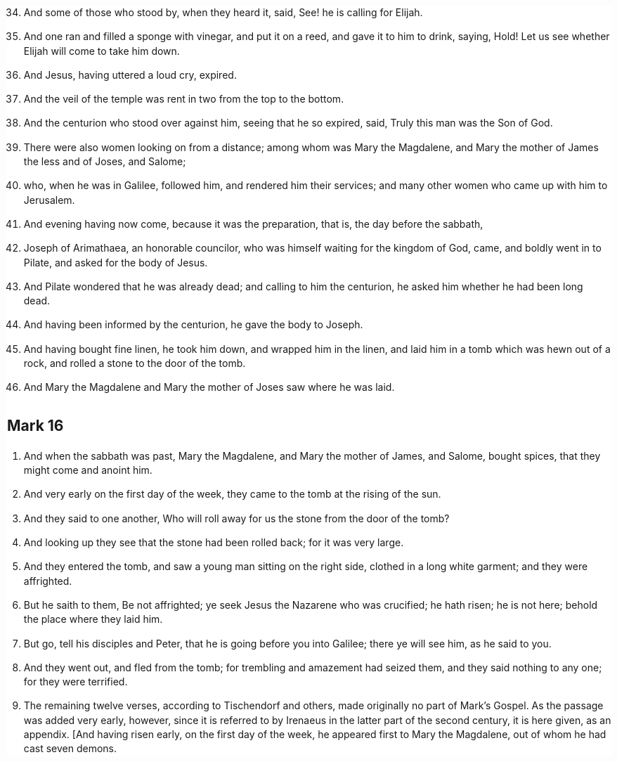 34. And some of those who stood by, when they heard it, said, See! he is calling for Elijah.

35. And one ran and filled a sponge with vinegar, and put it on a reed, and gave it to him to drink, saying, Hold! Let us see whether Elijah will come to take him down.

36. And Jesus, having uttered a loud cry, expired.

37. And the veil of the temple was rent in two from the top to the bottom.

38. And the centurion who stood over against him, seeing that he so expired, said, Truly this man was the Son of God.

39. There were also women looking on from a distance; among whom was Mary the Magdalene, and Mary the mother of James the less and of Joses, and Salome;

40. who, when he was in Galilee, followed him, and rendered him their services; and many other women who came up with him to Jerusalem.

41. And evening having now come, because it was the preparation, that is, the day before the sabbath,

42. Joseph of Arimathaea, an honorable councilor, who was himself waiting for the kingdom of God, came, and boldly went in to Pilate, and asked for the body of Jesus.

43. And Pilate wondered that he was already dead; and calling to him the centurion, he asked him whether he had been long dead.

44. And having been informed by the centurion, he gave the body to Joseph.

45. And having bought fine linen, he took him down, and wrapped him in the linen, and laid him in a tomb which was hewn out of a rock, and rolled a stone to the door of the tomb.

46. And Mary the Magdalene and Mary the mother of Joses saw where he was laid.

## Mark 16

1. And when the sabbath was past, Mary the Magdalene, and Mary the mother of James, and Salome, bought spices, that they might come and anoint him.

2. And very early on the first day of the week, they came to the tomb at the rising of the sun.

3. And they said to one another, Who will roll away for us the stone from the door of the tomb?

4. And looking up they see that the stone had been rolled back; for it was very large.

5. And they entered the tomb, and saw a young man sitting on the right side, clothed in a long white garment; and they were affrighted.

6. But he saith to them, Be not affrighted; ye seek Jesus the Nazarene who was crucified; he hath risen; he is not here; behold the place where they laid him.

7. But go, tell his disciples and Peter, that he is going before you into Galilee; there ye will see him, as he said to you.

8. And they went out, and fled from the tomb; for trembling and amazement had seized them, and they said nothing to any one; for they were terrified.

9. The remaining twelve verses, according to Tischendorf and others, made originally no part of Mark’s Gospel. As the passage was added very early, however, since it is referred to by Irenaeus in the latter part of the second century, it is here given, as an appendix. [And having risen early, on the first day of the week, he appeared first to Mary the Magdalene, out of whom he had cast seven demons.
